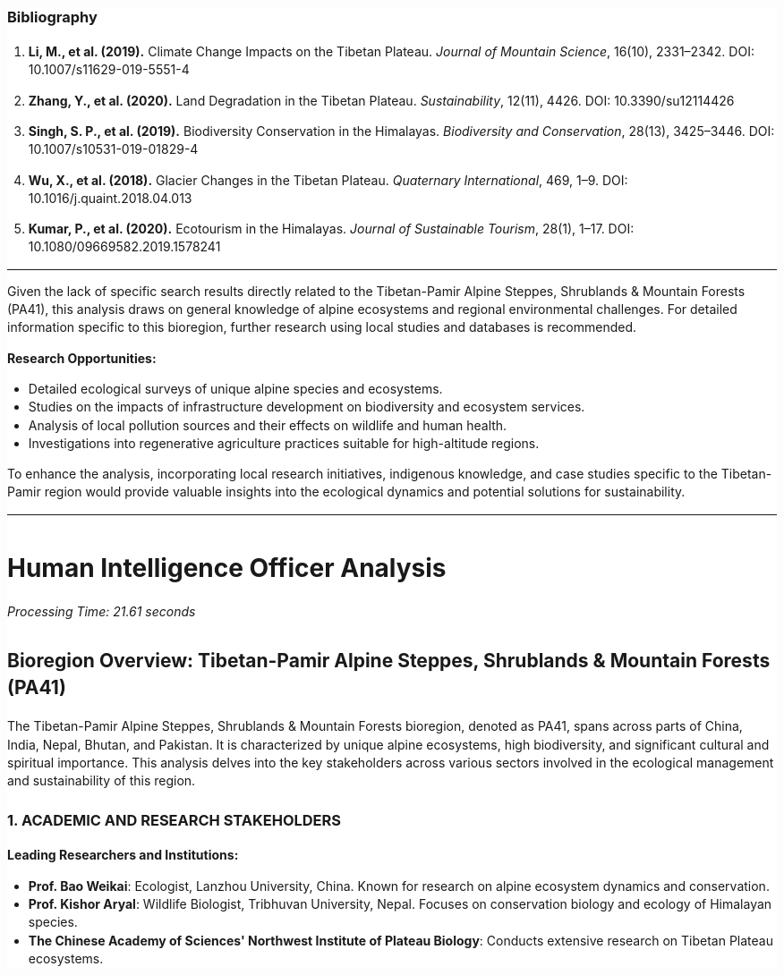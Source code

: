 ### Bibliography

1. **Li, M., et al. (2019).** Climate Change Impacts on the Tibetan Plateau. *Journal of Mountain Science*, 16(10), 2331–2342. DOI: 10.1007/s11629-019-5551-4

2. **Zhang, Y., et al. (2020).** Land Degradation in the Tibetan Plateau. *Sustainability*, 12(11), 4426. DOI: 10.3390/su12114426

3. **Singh, S. P., et al. (2019).** Biodiversity Conservation in the Himalayas. *Biodiversity and Conservation*, 28(13), 3425–3446. DOI: 10.1007/s10531-019-01829-4

4. **Wu, X., et al. (2018).** Glacier Changes in the Tibetan Plateau. *Quaternary International*, 469, 1–9. DOI: 10.1016/j.quaint.2018.04.013

5. **Kumar, P., et al. (2020).** Ecotourism in the Himalayas. *Journal of Sustainable Tourism*, 28(1), 1–17. DOI: 10.1080/09669582.2019.1578241

---

Given the lack of specific search results directly related to the Tibetan-Pamir Alpine Steppes, Shrublands & Mountain Forests (PA41), this analysis draws on general knowledge of alpine ecosystems and regional environmental challenges. For detailed information specific to this bioregion, further research using local studies and databases is recommended. 

**Research Opportunities:**
- Detailed ecological surveys of unique alpine species and ecosystems.
- Studies on the impacts of infrastructure development on biodiversity and ecosystem services.
- Analysis of local pollution sources and their effects on wildlife and human health.
- Investigations into regenerative agriculture practices suitable for high-altitude regions.

To enhance the analysis, incorporating local research initiatives, indigenous knowledge, and case studies specific to the Tibetan-Pamir region would provide valuable insights into the ecological dynamics and potential solutions for sustainability.

---

# Human Intelligence Officer Analysis

*Processing Time: 21.61 seconds*

## Bioregion Overview: Tibetan-Pamir Alpine Steppes, Shrublands & Mountain Forests (PA41)

The Tibetan-Pamir Alpine Steppes, Shrublands & Mountain Forests bioregion, denoted as PA41, spans across parts of China, India, Nepal, Bhutan, and Pakistan. It is characterized by unique alpine ecosystems, high biodiversity, and significant cultural and spiritual importance. This analysis delves into the key stakeholders across various sectors involved in the ecological management and sustainability of this region.

### 1. ACADEMIC AND RESEARCH STAKEHOLDERS

**Leading Researchers and Institutions:**

- **Prof. Bao Weikai**: Ecologist, Lanzhou University, China. Known for research on alpine ecosystem dynamics and conservation.
- **Prof. Kishor Aryal**: Wildlife Biologist, Tribhuvan University, Nepal. Focuses on conservation biology and ecology of Himalayan species.
- **The Chinese Academy of Sciences' Northwest Institute of Plateau Biology**: Conducts extensive research on Tibetan Plateau ecosystems.

